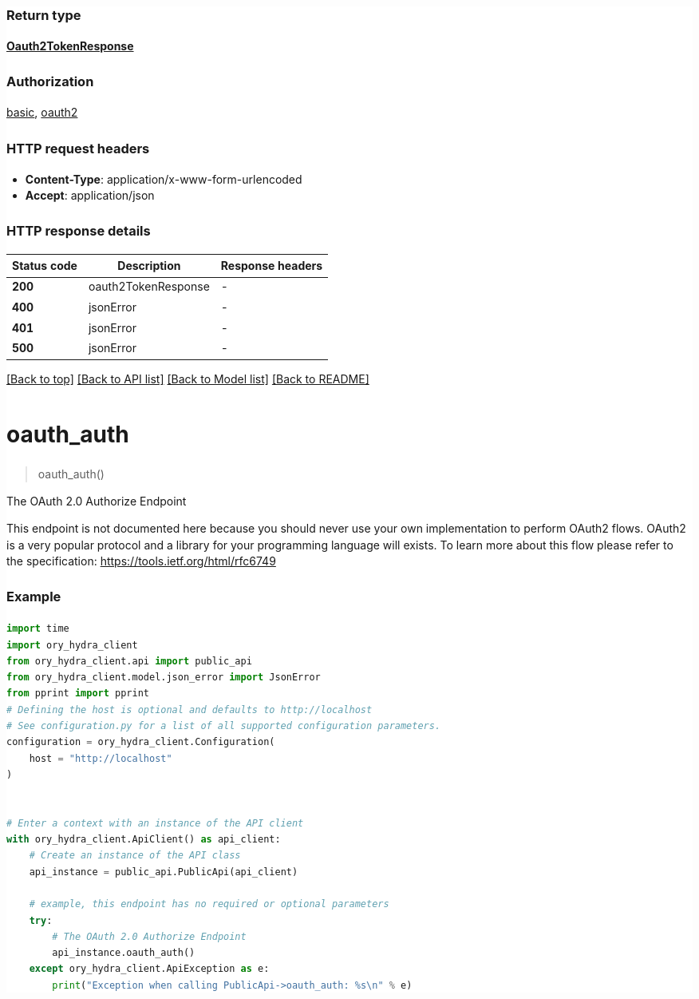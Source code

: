 ### Return type

[**Oauth2TokenResponse**](Oauth2TokenResponse.md)

### Authorization

[basic](../README.md#basic), [oauth2](../README.md#oauth2)

### HTTP request headers

 - **Content-Type**: application/x-www-form-urlencoded
 - **Accept**: application/json


### HTTP response details
| Status code | Description | Response headers |
|-------------|-------------|------------------|
**200** | oauth2TokenResponse |  -  |
**400** | jsonError |  -  |
**401** | jsonError |  -  |
**500** | jsonError |  -  |

[[Back to top]](#) [[Back to API list]](../README.md#documentation-for-api-endpoints) [[Back to Model list]](../README.md#documentation-for-models) [[Back to README]](../README.md)

# **oauth_auth**
> oauth_auth()

The OAuth 2.0 Authorize Endpoint

This endpoint is not documented here because you should never use your own implementation to perform OAuth2 flows. OAuth2 is a very popular protocol and a library for your programming language will exists.  To learn more about this flow please refer to the specification: https://tools.ietf.org/html/rfc6749

### Example

```python
import time
import ory_hydra_client
from ory_hydra_client.api import public_api
from ory_hydra_client.model.json_error import JsonError
from pprint import pprint
# Defining the host is optional and defaults to http://localhost
# See configuration.py for a list of all supported configuration parameters.
configuration = ory_hydra_client.Configuration(
    host = "http://localhost"
)


# Enter a context with an instance of the API client
with ory_hydra_client.ApiClient() as api_client:
    # Create an instance of the API class
    api_instance = public_api.PublicApi(api_client)

    # example, this endpoint has no required or optional parameters
    try:
        # The OAuth 2.0 Authorize Endpoint
        api_instance.oauth_auth()
    except ory_hydra_client.ApiException as e:
        print("Exception when calling PublicApi->oauth_auth: %s\n" % e)
```
